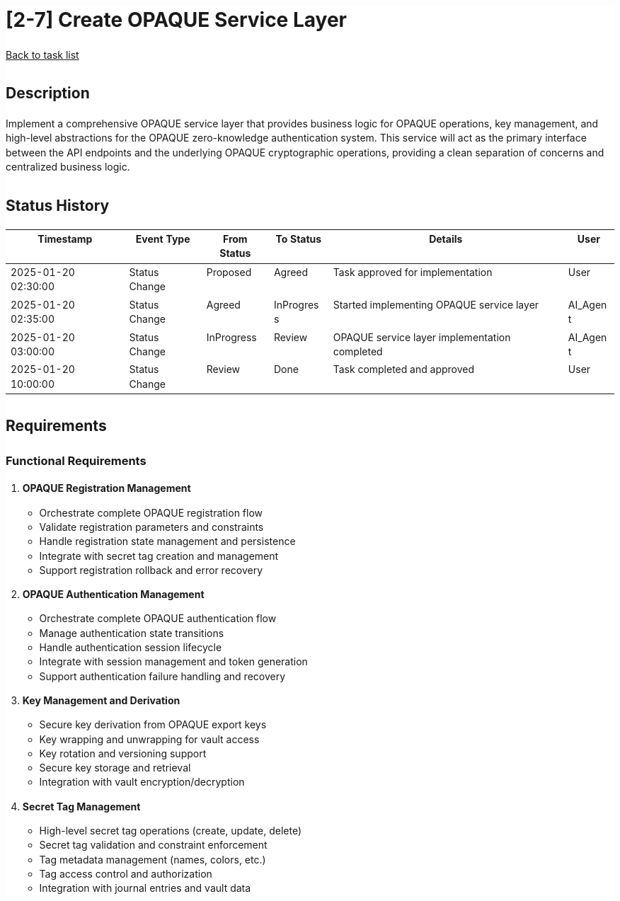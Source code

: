 # [2-7] Create OPAQUE Service Layer

[Back to task list](./tasks.md)

## Description

Implement a comprehensive OPAQUE service layer that provides business logic for OPAQUE operations, key management, and high-level abstractions for the OPAQUE zero-knowledge authentication system. This service will act as the primary interface between the API endpoints and the underlying OPAQUE cryptographic operations, providing a clean separation of concerns and centralized business logic.

## Status History

| Timestamp | Event Type | From Status | To Status | Details | User |
|-----------|------------|-------------|-----------|---------|------|
| 2025-01-20 02:30:00 | Status Change | Proposed | Agreed | Task approved for implementation | User |
| 2025-01-20 02:35:00 | Status Change | Agreed | InProgress | Started implementing OPAQUE service layer | AI_Agent |
| 2025-01-20 03:00:00 | Status Change | InProgress | Review | OPAQUE service layer implementation completed | AI_Agent |
| 2025-01-20 10:00:00 | Status Change | Review | Done | Task completed and approved | User |

## Requirements

### Functional Requirements

1. **OPAQUE Registration Management**
   - Orchestrate complete OPAQUE registration flow
   - Validate registration parameters and constraints
   - Handle registration state management and persistence
   - Integrate with secret tag creation and management
   - Support registration rollback and error recovery

2. **OPAQUE Authentication Management**
   - Orchestrate complete OPAQUE authentication flow
   - Manage authentication state transitions
   - Handle authentication session lifecycle
   - Integrate with session management and token generation
   - Support authentication failure handling and recovery

3. **Key Management and Derivation**
   - Secure key derivation from OPAQUE export keys
   - Key wrapping and unwrapping for vault access
   - Key rotation and versioning support
   - Secure key storage and retrieval
   - Integration with vault encryption/decryption

4. **Secret Tag Management**
   - High-level secret tag operations (create, update, delete)
   - Secret tag validation and constraint enforcement
   - Tag metadata management (names, colors, etc.)
   - Tag access control and authorization
   - Integration with journal entries and vault data
